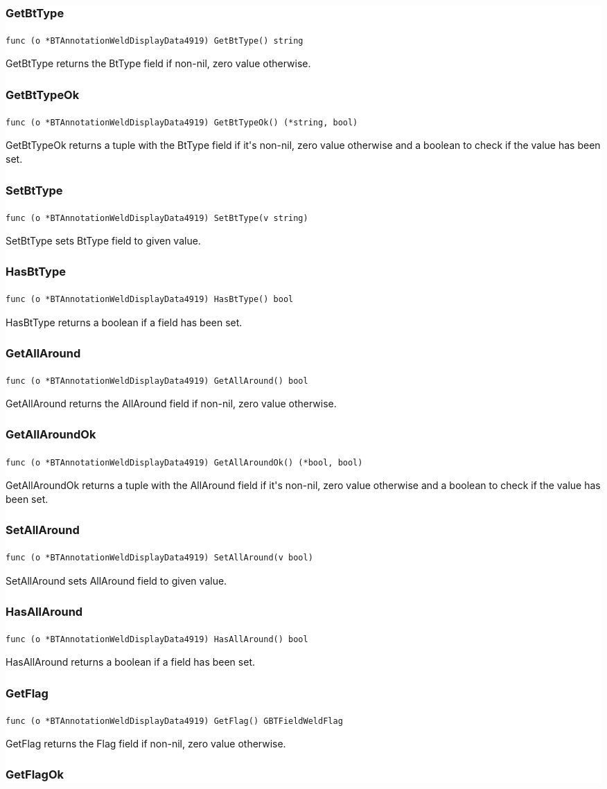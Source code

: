 ### GetBtType

`func (o *BTAnnotationWeldDisplayData4919) GetBtType() string`

GetBtType returns the BtType field if non-nil, zero value otherwise.

### GetBtTypeOk

`func (o *BTAnnotationWeldDisplayData4919) GetBtTypeOk() (*string, bool)`

GetBtTypeOk returns a tuple with the BtType field if it's non-nil, zero value otherwise
and a boolean to check if the value has been set.

### SetBtType

`func (o *BTAnnotationWeldDisplayData4919) SetBtType(v string)`

SetBtType sets BtType field to given value.

### HasBtType

`func (o *BTAnnotationWeldDisplayData4919) HasBtType() bool`

HasBtType returns a boolean if a field has been set.

### GetAllAround

`func (o *BTAnnotationWeldDisplayData4919) GetAllAround() bool`

GetAllAround returns the AllAround field if non-nil, zero value otherwise.

### GetAllAroundOk

`func (o *BTAnnotationWeldDisplayData4919) GetAllAroundOk() (*bool, bool)`

GetAllAroundOk returns a tuple with the AllAround field if it's non-nil, zero value otherwise
and a boolean to check if the value has been set.

### SetAllAround

`func (o *BTAnnotationWeldDisplayData4919) SetAllAround(v bool)`

SetAllAround sets AllAround field to given value.

### HasAllAround

`func (o *BTAnnotationWeldDisplayData4919) HasAllAround() bool`

HasAllAround returns a boolean if a field has been set.

### GetFlag

`func (o *BTAnnotationWeldDisplayData4919) GetFlag() GBTFieldWeldFlag`

GetFlag returns the Flag field if non-nil, zero value otherwise.

### GetFlagOk
